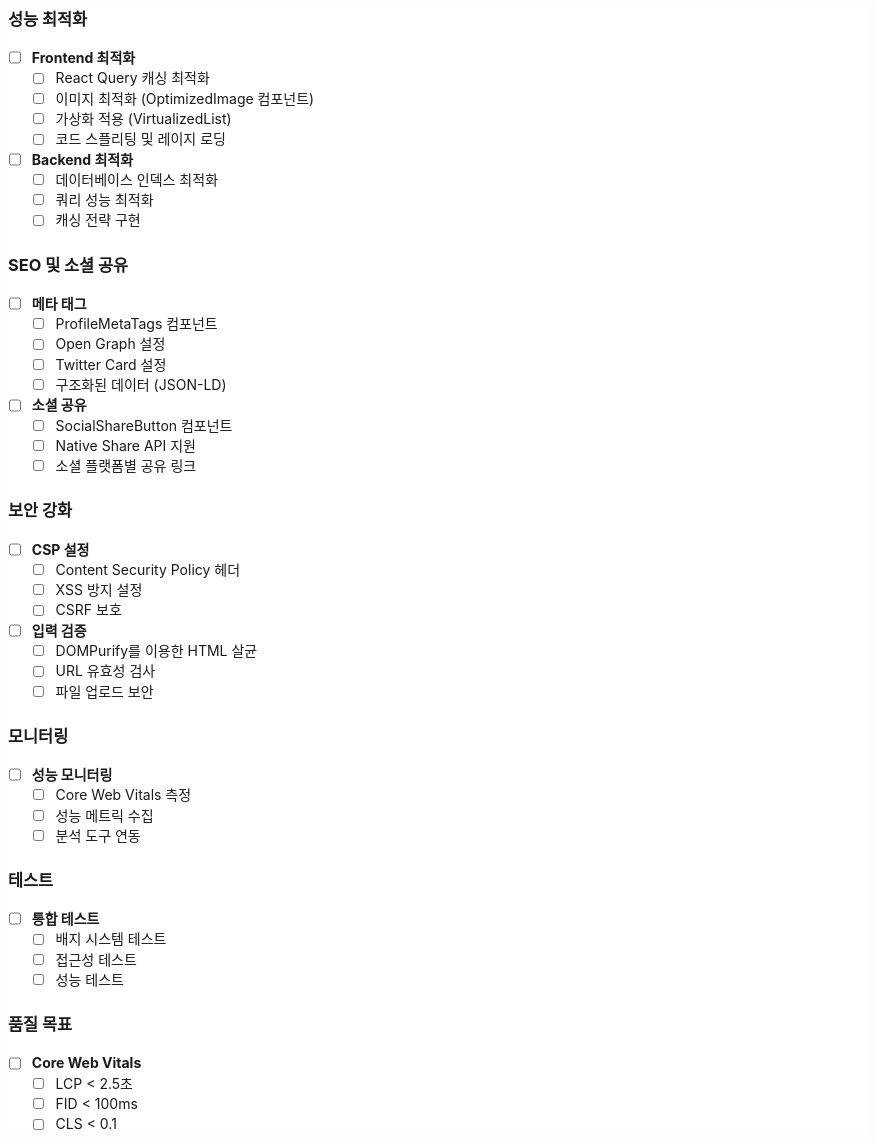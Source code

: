 ### 성능 최적화
- [ ] **Frontend 최적화**
  - [ ] React Query 캐싱 최적화
  - [ ] 이미지 최적화 (OptimizedImage 컴포넌트)
  - [ ] 가상화 적용 (VirtualizedList)
  - [ ] 코드 스플리팅 및 레이지 로딩

- [ ] **Backend 최적화**
  - [ ] 데이터베이스 인덱스 최적화
  - [ ] 쿼리 성능 최적화
  - [ ] 캐싱 전략 구현

### SEO 및 소셜 공유
- [ ] **메타 태그**
  - [ ] ProfileMetaTags 컴포넌트
  - [ ] Open Graph 설정
  - [ ] Twitter Card 설정
  - [ ] 구조화된 데이터 (JSON-LD)

- [ ] **소셜 공유**
  - [ ] SocialShareButton 컴포넌트
  - [ ] Native Share API 지원
  - [ ] 소셜 플랫폼별 공유 링크

### 보안 강화
- [ ] **CSP 설정**
  - [ ] Content Security Policy 헤더
  - [ ] XSS 방지 설정
  - [ ] CSRF 보호

- [ ] **입력 검증**
  - [ ] DOMPurify를 이용한 HTML 살균
  - [ ] URL 유효성 검사
  - [ ] 파일 업로드 보안

### 모니터링
- [ ] **성능 모니터링**
  - [ ] Core Web Vitals 측정
  - [ ] 성능 메트릭 수집
  - [ ] 분석 도구 연동

### 테스트
- [ ] **통합 테스트**
  - [ ] 배지 시스템 테스트
  - [ ] 접근성 테스트
  - [ ] 성능 테스트

### 품질 목표
- [ ] **Core Web Vitals**
  - [ ] LCP < 2.5초
  - [ ] FID < 100ms
  - [ ] CLS < 0.1
